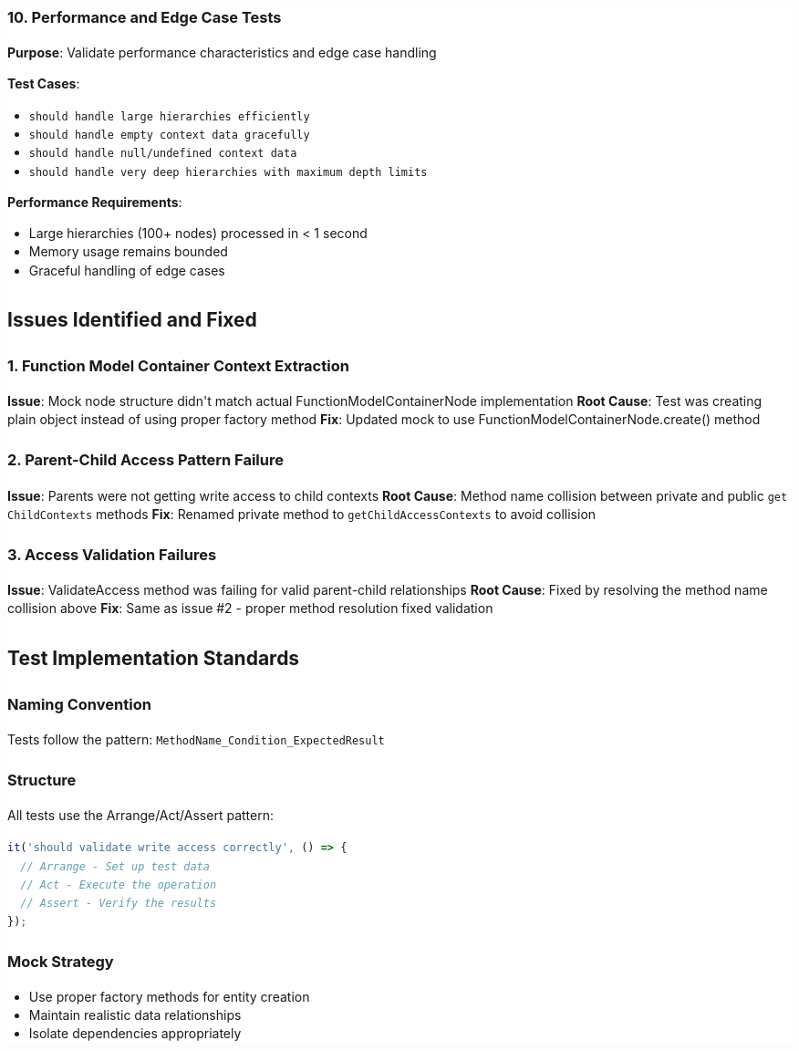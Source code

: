 ### 10. Performance and Edge Case Tests

**Purpose**: Validate performance characteristics and edge case handling

**Test Cases**:
- `should handle large hierarchies efficiently`
- `should handle empty context data gracefully`
- `should handle null/undefined context data`
- `should handle very deep hierarchies with maximum depth limits`

**Performance Requirements**:
- Large hierarchies (100+ nodes) processed in < 1 second
- Memory usage remains bounded
- Graceful handling of edge cases

## Issues Identified and Fixed

### 1. Function Model Container Context Extraction

**Issue**: Mock node structure didn't match actual FunctionModelContainerNode implementation
**Root Cause**: Test was creating plain object instead of using proper factory method
**Fix**: Updated mock to use FunctionModelContainerNode.create() method

### 2. Parent-Child Access Pattern Failure

**Issue**: Parents were not getting write access to child contexts
**Root Cause**: Method name collision between private and public `getChildContexts` methods
**Fix**: Renamed private method to `getChildAccessContexts` to avoid collision

### 3. Access Validation Failures

**Issue**: ValidateAccess method was failing for valid parent-child relationships
**Root Cause**: Fixed by resolving the method name collision above
**Fix**: Same as issue #2 - proper method resolution fixed validation

## Test Implementation Standards

### Naming Convention
Tests follow the pattern: `MethodName_Condition_ExpectedResult`

### Structure
All tests use the Arrange/Act/Assert pattern:
```typescript
it('should validate write access correctly', () => {
  // Arrange - Set up test data
  // Act - Execute the operation
  // Assert - Verify the results
});
```

### Mock Strategy
- Use proper factory methods for entity creation
- Maintain realistic data relationships
- Isolate dependencies appropriately
